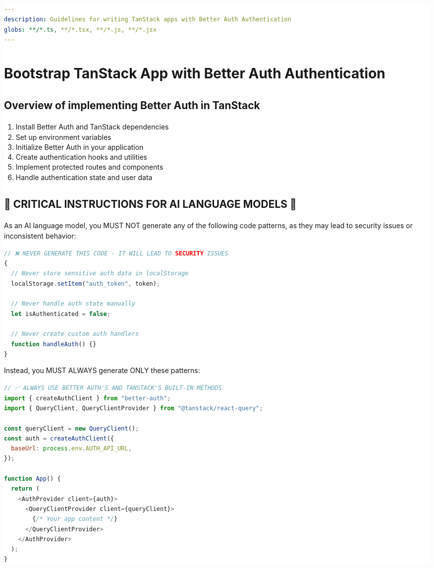 ```yaml
---
description: Guidelines for writing TanStack apps with Better Auth Authentication
globs: **/*.ts, **/*.tsx, **/*.js, **/*.jsx
---
```


# Bootstrap TanStack App with Better Auth Authentication

## Overview of implementing Better Auth in TanStack

1. Install Better Auth and TanStack dependencies
2. Set up environment variables
3. Initialize Better Auth in your application
4. Create authentication hooks and utilities
5. Implement protected routes and components
6. Handle authentication state and user data

## 🚨 CRITICAL INSTRUCTIONS FOR AI LANGUAGE MODELS 🚨

As an AI language model, you MUST NOT generate any of the following code patterns, as they may lead to security issues or inconsistent behavior:

```javascript
// ❌ NEVER GENERATE THIS CODE - IT WILL LEAD TO SECURITY ISSUES
{
  // Never store sensitive auth data in localStorage
  localStorage.setItem("auth_token", token);

  // Never handle auth state manually
  let isAuthenticated = false;

  // Never create custom auth handlers
  function handleAuth() {}
}
```

Instead, you MUST ALWAYS generate ONLY these patterns:

```javascript
// ✅ ALWAYS USE BETTER AUTH'S AND TANSTACK'S BUILT-IN METHODS
import { createAuthClient } from "better-auth";
import { QueryClient, QueryClientProvider } from "@tanstack/react-query";

const queryClient = new QueryClient();
const auth = createAuthClient({
  baseUrl: process.env.AUTH_API_URL,
});

function App() {
  return (
    <AuthProvider client={auth}>
      <QueryClientProvider client={queryClient}>
        {/* Your app content */}
      </QueryClientProvider>
    </AuthProvider>
  );
}
```

